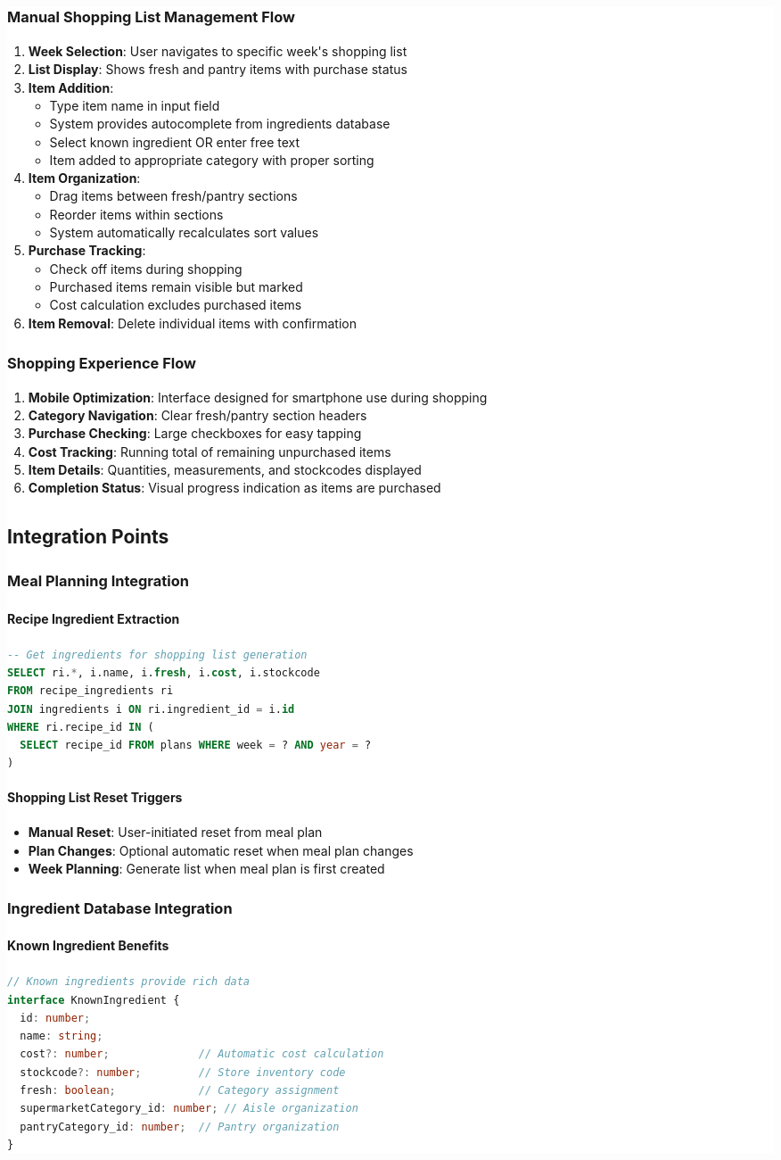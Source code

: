### Manual Shopping List Management Flow

1. **Week Selection**: User navigates to specific week's shopping list
2. **List Display**: Shows fresh and pantry items with purchase status
3. **Item Addition**:
   - Type item name in input field
   - System provides autocomplete from ingredients database
   - Select known ingredient OR enter free text
   - Item added to appropriate category with proper sorting
4. **Item Organization**:
   - Drag items between fresh/pantry sections
   - Reorder items within sections
   - System automatically recalculates sort values
5. **Purchase Tracking**:
   - Check off items during shopping
   - Purchased items remain visible but marked
   - Cost calculation excludes purchased items
6. **Item Removal**: Delete individual items with confirmation

### Shopping Experience Flow

1. **Mobile Optimization**: Interface designed for smartphone use during shopping
2. **Category Navigation**: Clear fresh/pantry section headers
3. **Purchase Checking**: Large checkboxes for easy tapping
4. **Cost Tracking**: Running total of remaining unpurchased items
5. **Item Details**: Quantities, measurements, and stockcodes displayed
6. **Completion Status**: Visual progress indication as items are purchased

## Integration Points

### Meal Planning Integration

#### Recipe Ingredient Extraction
```sql
-- Get ingredients for shopping list generation
SELECT ri.*, i.name, i.fresh, i.cost, i.stockcode
FROM recipe_ingredients ri
JOIN ingredients i ON ri.ingredient_id = i.id
WHERE ri.recipe_id IN (
  SELECT recipe_id FROM plans WHERE week = ? AND year = ?
)
```

#### Shopping List Reset Triggers
- **Manual Reset**: User-initiated reset from meal plan
- **Plan Changes**: Optional automatic reset when meal plan changes
- **Week Planning**: Generate list when meal plan is first created

### Ingredient Database Integration

#### Known Ingredient Benefits
```typescript
// Known ingredients provide rich data
interface KnownIngredient {
  id: number;
  name: string;
  cost?: number;              // Automatic cost calculation
  stockcode?: number;         // Store inventory code
  fresh: boolean;             // Category assignment
  supermarketCategory_id: number; // Aisle organization
  pantryCategory_id: number;  // Pantry organization
}

```